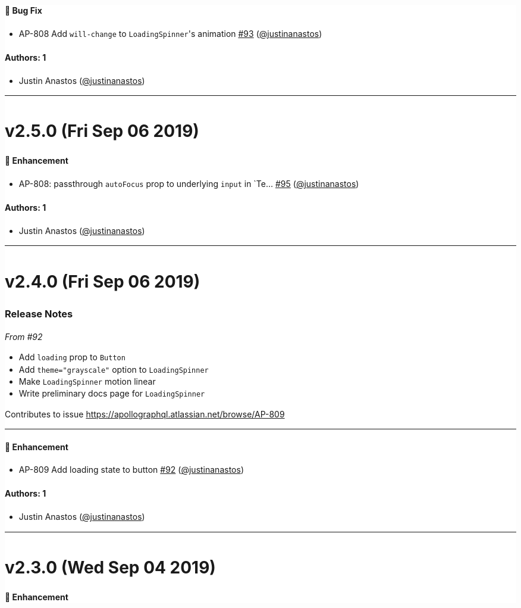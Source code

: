 #### 🐛  Bug Fix

- AP-808 Add `will-change` to `LoadingSpinner`'s animation [#93](https://github.com/apollographql/space-kit/pull/93) ([@justinanastos](https://github.com/justinanastos))

#### Authors: 1

- Justin Anastos ([@justinanastos](https://github.com/justinanastos))

---

# v2.5.0 (Fri Sep 06 2019)

#### 🚀  Enhancement

- AP-808: passthrough `autoFocus` prop to underlying `input` in `Te… [#95](https://github.com/apollographql/space-kit/pull/95) ([@justinanastos](https://github.com/justinanastos))

#### Authors: 1

- Justin Anastos ([@justinanastos](https://github.com/justinanastos))

---

# v2.4.0 (Fri Sep 06 2019)

### Release Notes

_From #92_

- Add `loading` prop to `Button`
- Add `theme="grayscale"` option to `LoadingSpinner`
- Make `LoadingSpinner` motion linear
- Write preliminary docs page for `LoadingSpinner`

Contributes to issue https://apollographql.atlassian.net/browse/AP-809

---

#### 🚀  Enhancement

- AP-809 Add loading state to button [#92](https://github.com/apollographql/space-kit/pull/92) ([@justinanastos](https://github.com/justinanastos))

#### Authors: 1

- Justin Anastos ([@justinanastos](https://github.com/justinanastos))

---

# v2.3.0 (Wed Sep 04 2019)

#### 🚀  Enhancement
